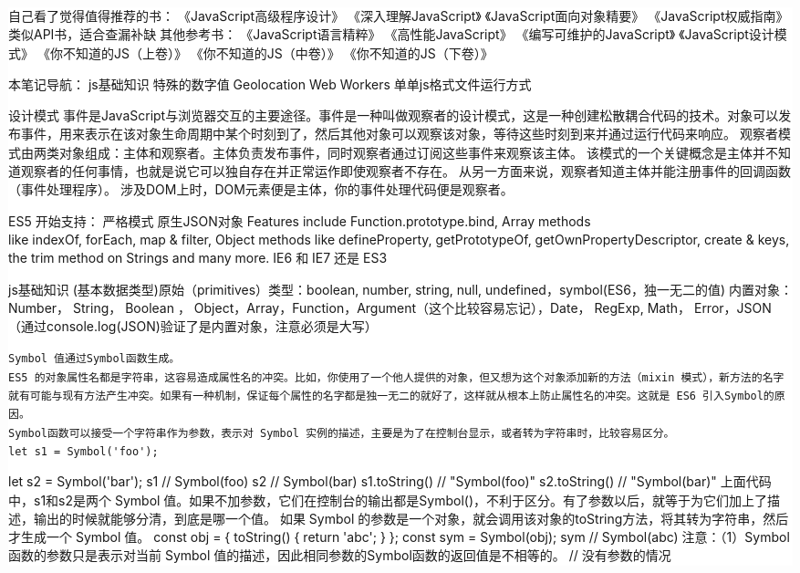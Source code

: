 自己看了觉得值得推荐的书：
	《JavaScript高级程序设计》
	《深入理解JavaScript》
	《JavaScript面向对象精要》
	《JavaScript权威指南》类似API书，适合查漏补缺
其他参考书：
	《JavaScript语言精粹》
	《高性能JavaScript》
	《编写可维护的JavaScript》
	《JavaScript设计模式》
	《你不知道的JS（上卷）》
	《你不知道的JS（中卷）》
	《你不知道的JS（下卷）》
	

本笔记导航：
	js基础知识
	特殊的数字值
	Geolocation
	Web Workers
	单单js格式文件运行方式
	
设计模式
	事件是JavaScript与浏览器交互的主要途径。事件是一种叫做观察者的设计模式，这是一种创建松散耦合代码的技术。对象可以发布事件，用来表示在该对象生命周期中某个时刻到了，然后其他对象可以观察该对象，等待这些时刻到来并通过运行代码来响应。
	观察者模式由两类对象组成：主体和观察者。主体负责发布事件，同时观察者通过订阅这些事件来观察该主体。
	该模式的一个关键概念是主体并不知道观察者的任何事情，也就是说它可以独自存在并正常运作即使观察者不存在。
	从另一方面来说，观察者知道主体并能注册事件的回调函数（事件处理程序）。
	涉及DOM上时，DOM元素便是主体，你的事件处理代码便是观察者。
	
ES5
	开始支持：
	严格模式
	原生JSON对象
	Features include Function.prototype.bind, 
	Array methods like indexOf, forEach, map & filter, 
	Object methods like defineProperty, getPrototypeOf, getOwnPropertyDescriptor, create & keys, 
	the trim method on Strings and many more.
IE6 和 IE7 还是 ES3
	
js基础知识
	(基本数据类型)原始（primitives）类型：boolean, number, string, null, undefined，symbol(ES6，独一无二的值)
	内置对象：Number， String， Boolean ， Object，Array，Function，Argument（这个比较容易忘记），Date，  RegExp,  Math， Error，JSON（通过console.log(JSON)验证了是内置对象，注意必须是大写）
	
	Symbol 值通过Symbol函数生成。
	ES5 的对象属性名都是字符串，这容易造成属性名的冲突。比如，你使用了一个他人提供的对象，但又想为这个对象添加新的方法（mixin 模式），新方法的名字就有可能与现有方法产生冲突。如果有一种机制，保证每个属性的名字都是独一无二的就好了，这样就从根本上防止属性名的冲突。这就是 ES6 引入Symbol的原因。
	Symbol函数可以接受一个字符串作为参数，表示对 Symbol 实例的描述，主要是为了在控制台显示，或者转为字符串时，比较容易区分。
	let s1 = Symbol('foo');
let s2 = Symbol('bar');
	s1 // Symbol(foo)
s2 // Symbol(bar)
	s1.toString() // "Symbol(foo)"
s2.toString() // "Symbol(bar)"
	上面代码中，s1和s2是两个 Symbol 值。如果不加参数，它们在控制台的输出都是Symbol()，不利于区分。有了参数以后，就等于为它们加上了描述，输出的时候就能够分清，到底是哪一个值。
	如果 Symbol 的参数是一个对象，就会调用该对象的toString方法，将其转为字符串，然后才生成一个 Symbol 值。
	const obj = {
  toString() {
    return 'abc';
  }
};
const sym = Symbol(obj);
sym // Symbol(abc)
	注意：（1）Symbol函数的参数只是表示对当前 Symbol 值的描述，因此相同参数的Symbol函数的返回值是不相等的。
	// 没有参数的情况